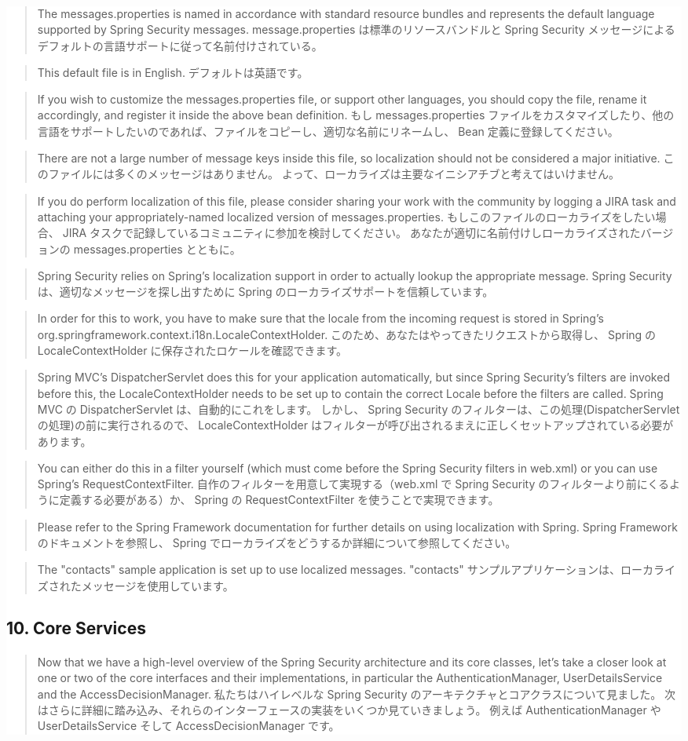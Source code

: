 > The messages.properties is named in accordance with standard resource bundles and represents the default language supported by Spring Security messages.
message.properties は標準のリソースバンドルと Spring Security メッセージによるデフォルトの言語サポートに従って名前付けされている。

> This default file is in English.
デフォルトは英語です。

> If you wish to customize the messages.properties file, or support other languages, you should copy the file, rename it accordingly, and register it inside the above bean definition.
もし messages.properties ファイルをカスタマイズしたり、他の言語をサポートしたいのであれば、ファイルをコピーし、適切な名前にリネームし、 Bean 定義に登録してください。

> There are not a large number of message keys inside this file, so localization should not be considered a major initiative.
このファイルには多くのメッセージはありません。
よって、ローカライズは主要なイニシアチブと考えてはいけません。

> If you do perform localization of this file, please consider sharing your work with the community by logging a JIRA task and attaching your appropriately-named localized version of messages.properties.
もしこのファイルのローカライズをしたい場合、 JIRA タスクで記録しているコミュニティに参加を検討してください。
あなたが適切に名前付けしローカライズされたバージョンの messages.properties とともに。

> Spring Security relies on Spring’s localization support in order to actually lookup the appropriate message.
Spring Security は、適切なメッセージを探し出すために Spring のローカライズサポートを信頼しています。

> In order for this to work, you have to make sure that the locale from the incoming request is stored in Spring’s org.springframework.context.i18n.LocaleContextHolder.
このため、あなたはやってきたリクエストから取得し、 Spring の LocaleContextHolder に保存されたロケールを確認できます。

> Spring MVC’s DispatcherServlet does this for your application automatically, but since Spring Security’s filters are invoked before this, the LocaleContextHolder needs to be set up to contain the correct Locale before the filters are called.
Spring MVC の DispatcherServlet は、自動的にこれをします。
しかし、 Spring Security のフィルターは、この処理(DispatcherServlet の処理)の前に実行されるので、 LocaleContextHolder はフィルターが呼び出されるまえに正しくセットアップされている必要があります。

> You can either do this in a filter yourself (which must come before the Spring Security filters in web.xml) or you can use Spring’s RequestContextFilter.
自作のフィルターを用意して実現する（web.xml で Spring Security のフィルターより前にくるように定義する必要がある）か、 Spring の RequestContextFilter を使うことで実現できます。

> Please refer to the Spring Framework documentation for further details on using localization with Spring.
Spring Framework のドキュメントを参照し、 Spring でローカライズをどうするか詳細について参照してください。

> The "contacts" sample application is set up to use localized messages.
"contacts" サンプルアプリケーションは、ローカライズされたメッセージを使用しています。

## 10. Core Services
> Now that we have a high-level overview of the Spring Security architecture and its core classes, let’s take a closer look at one or two of the core interfaces and their implementations, in particular the AuthenticationManager, UserDetailsService and the AccessDecisionManager.
私たちはハイレベルな Spring Security のアーキテクチャとコアクラスについて見ました。
次はさらに詳細に踏み込み、それらのインターフェースの実装をいくつか見ていきましょう。
例えば AuthenticationManager や UserDetailsService そして AccessDecisionManager です。
